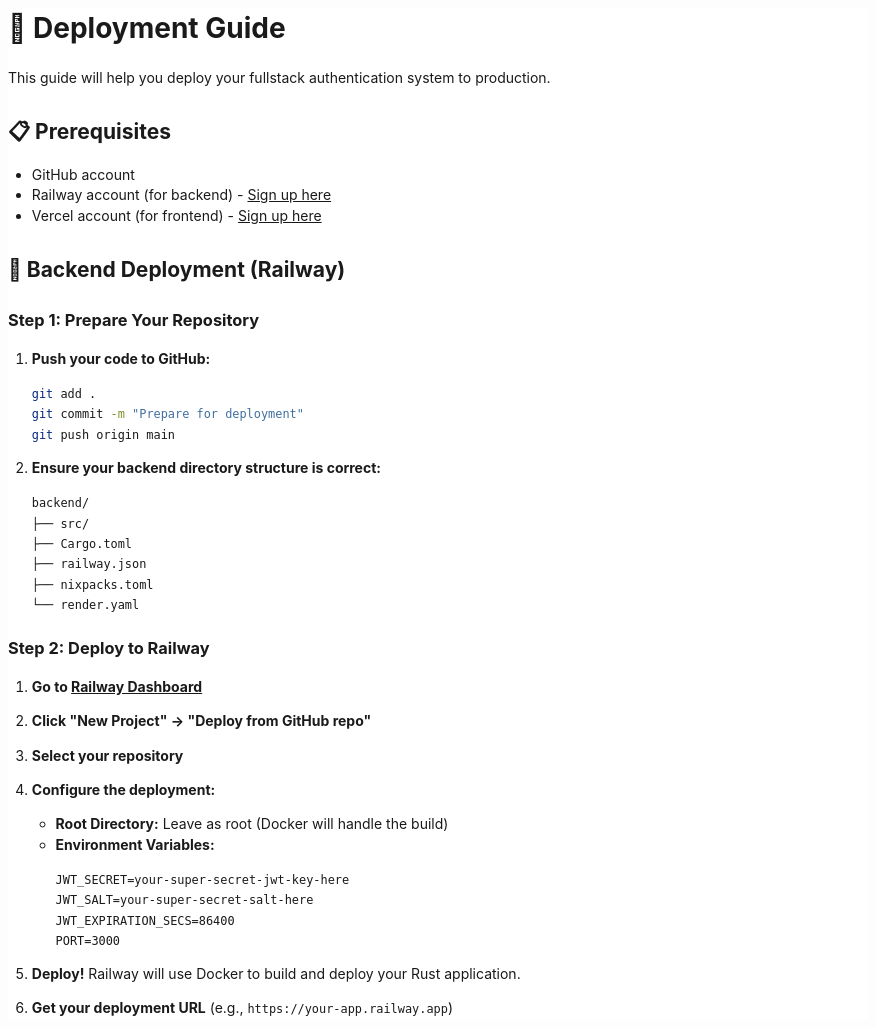 # 🚀 Deployment Guide

This guide will help you deploy your fullstack authentication system to production.

## 📋 Prerequisites

- GitHub account
- Railway account (for backend) - [Sign up here](https://railway.app/)
- Vercel account (for frontend) - [Sign up here](https://vercel.com/)

## 🔧 Backend Deployment (Railway)

### Step 1: Prepare Your Repository

1. **Push your code to GitHub:**
   ```bash
   git add .
   git commit -m "Prepare for deployment"
   git push origin main
   ```

2. **Ensure your backend directory structure is correct:**
   ```
   backend/
   ├── src/
   ├── Cargo.toml
   ├── railway.json
   ├── nixpacks.toml
   └── render.yaml
   ```

### Step 2: Deploy to Railway

1. **Go to [Railway Dashboard](https://railway.app/dashboard)**

2. **Click "New Project" → "Deploy from GitHub repo"**

3. **Select your repository**

4. **Configure the deployment:**
   - **Root Directory:** Leave as root (Docker will handle the build)
   - **Environment Variables:**
     ```
     JWT_SECRET=your-super-secret-jwt-key-here
     JWT_SALT=your-super-secret-salt-here
     JWT_EXPIRATION_SECS=86400
     PORT=3000
     ```

5. **Deploy!** Railway will use Docker to build and deploy your Rust application.

6. **Get your deployment URL** (e.g., `https://your-app.railway.app`)
